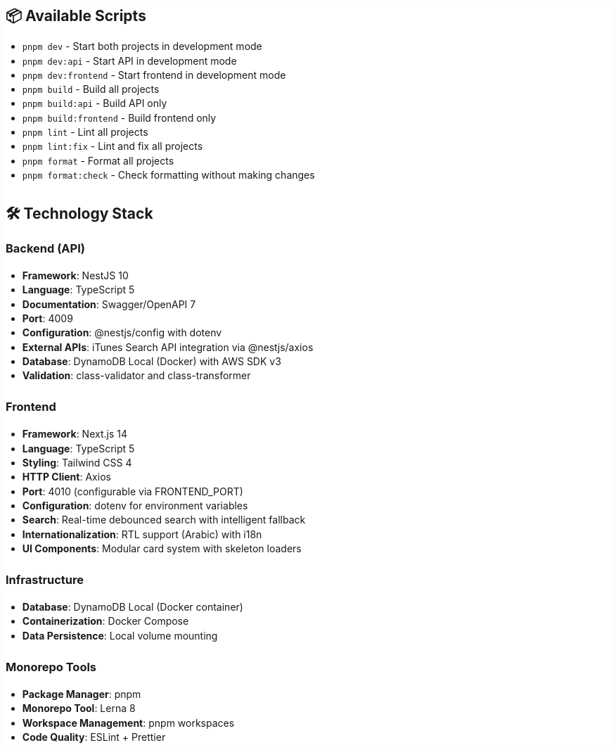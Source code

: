 ## 📦 Available Scripts

- `pnpm dev` - Start both projects in development mode
- `pnpm dev:api` - Start API in development mode
- `pnpm dev:frontend` - Start frontend in development mode
- `pnpm build` - Build all projects
- `pnpm build:api` - Build API only
- `pnpm build:frontend` - Build frontend only
- `pnpm lint` - Lint all projects
- `pnpm lint:fix` - Lint and fix all projects
- `pnpm format` - Format all projects
- `pnpm format:check` - Check formatting without making changes

## 🛠️ Technology Stack

### Backend (API)

- **Framework**: NestJS 10
- **Language**: TypeScript 5
- **Documentation**: Swagger/OpenAPI 7
- **Port**: 4009
- **Configuration**: @nestjs/config with dotenv
- **External APIs**: iTunes Search API integration via @nestjs/axios
- **Database**: DynamoDB Local (Docker) with AWS SDK v3
- **Validation**: class-validator and class-transformer

### Frontend

- **Framework**: Next.js 14
- **Language**: TypeScript 5
- **Styling**: Tailwind CSS 4
- **HTTP Client**: Axios
- **Port**: 4010 (configurable via FRONTEND_PORT)
- **Configuration**: dotenv for environment variables
- **Search**: Real-time debounced search with intelligent fallback
- **Internationalization**: RTL support (Arabic) with i18n
- **UI Components**: Modular card system with skeleton loaders

### Infrastructure

- **Database**: DynamoDB Local (Docker container)
- **Containerization**: Docker Compose
- **Data Persistence**: Local volume mounting

### Monorepo Tools

- **Package Manager**: pnpm
- **Monorepo Tool**: Lerna 8
- **Workspace Management**: pnpm workspaces
- **Code Quality**: ESLint + Prettier
